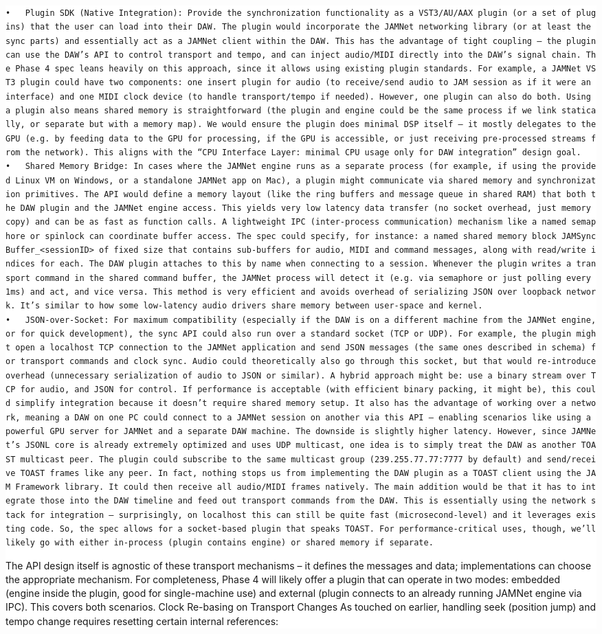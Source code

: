 	•	Plugin SDK (Native Integration): Provide the synchronization functionality as a VST3/AU/AAX plugin (or a set of plugins) that the user can load into their DAW. The plugin would incorporate the JAMNet networking library (or at least the sync parts) and essentially act as a JAMNet client within the DAW. This has the advantage of tight coupling – the plugin can use the DAW’s API to control transport and tempo, and can inject audio/MIDI directly into the DAW’s signal chain. The Phase 4 spec leans heavily on this approach, since it allows using existing plugin standards. For example, a JAMNet VST3 plugin could have two components: one insert plugin for audio (to receive/send audio to JAM session as if it were an interface) and one MIDI clock device (to handle transport/tempo if needed). However, one plugin can also do both. Using a plugin also means shared memory is straightforward (the plugin and engine could be the same process if we link statically, or separate but with a memory map). We would ensure the plugin does minimal DSP itself – it mostly delegates to the GPU (e.g. by feeding data to the GPU for processing, if the GPU is accessible, or just receiving pre-processed streams from the network). This aligns with the “CPU Interface Layer: minimal CPU usage only for DAW integration” design goal.
	•	Shared Memory Bridge: In cases where the JAMNet engine runs as a separate process (for example, if using the provided Linux VM on Windows, or a standalone JAMNet app on Mac), a plugin might communicate via shared memory and synchronization primitives. The API would define a memory layout (like the ring buffers and message queue in shared RAM) that both the DAW plugin and the JAMNet engine access. This yields very low latency data transfer (no socket overhead, just memory copy) and can be as fast as function calls. A lightweight IPC (inter-process communication) mechanism like a named semaphore or spinlock can coordinate buffer access. The spec could specify, for instance: a named shared memory block JAMSyncBuffer_<sessionID> of fixed size that contains sub-buffers for audio, MIDI and command messages, along with read/write indices for each. The DAW plugin attaches to this by name when connecting to a session. Whenever the plugin writes a transport command in the shared command buffer, the JAMNet process will detect it (e.g. via semaphore or just polling every 1ms) and act, and vice versa. This method is very efficient and avoids overhead of serializing JSON over loopback network. It’s similar to how some low-latency audio drivers share memory between user-space and kernel.
	•	JSON-over-Socket: For maximum compatibility (especially if the DAW is on a different machine from the JAMNet engine, or for quick development), the sync API could also run over a standard socket (TCP or UDP). For example, the plugin might open a localhost TCP connection to the JAMNet application and send JSON messages (the same ones described in schema) for transport commands and clock sync. Audio could theoretically also go through this socket, but that would re-introduce overhead (unnecessary serialization of audio to JSON or similar). A hybrid approach might be: use a binary stream over TCP for audio, and JSON for control. If performance is acceptable (with efficient binary packing, it might be), this could simplify integration because it doesn’t require shared memory setup. It also has the advantage of working over a network, meaning a DAW on one PC could connect to a JAMNet session on another via this API – enabling scenarios like using a powerful GPU server for JAMNet and a separate DAW machine. The downside is slightly higher latency. However, since JAMNet’s JSONL core is already extremely optimized and uses UDP multicast, one idea is to simply treat the DAW as another TOAST multicast peer. The plugin could subscribe to the same multicast group (239.255.77.77:7777 by default) and send/receive TOAST frames like any peer. In fact, nothing stops us from implementing the DAW plugin as a TOAST client using the JAM Framework library. It could then receive all audio/MIDI frames natively. The main addition would be that it has to integrate those into the DAW timeline and feed out transport commands from the DAW. This is essentially using the network stack for integration – surprisingly, on localhost this can still be quite fast (microsecond-level) and it leverages existing code. So, the spec allows for a socket-based plugin that speaks TOAST. For performance-critical uses, though, we’ll likely go with either in-process (plugin contains engine) or shared memory if separate.
The API design itself is agnostic of these transport mechanisms – it defines the messages and data; implementations can choose the appropriate mechanism. For completeness, Phase 4 will likely offer a plugin that can operate in two modes: embedded (engine inside the plugin, good for single-machine use) and external (plugin connects to an already running JAMNet engine via IPC). This covers both scenarios.
Clock Re-basing on Transport Changes
As touched on earlier, handling seek (position jump) and tempo change requires resetting certain internal references: